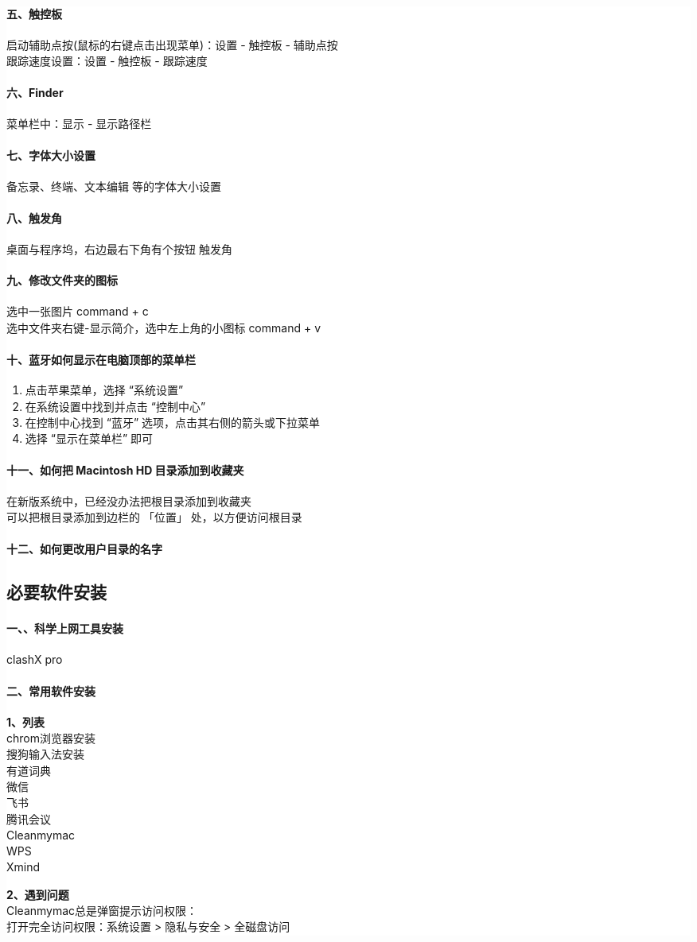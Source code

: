 #### **五、触控板**    
启动辅助点按(鼠标的右键点击出现菜单)：设置 - 触控板 - 辅助点按    
跟踪速度设置：设置 - 触控板 - 跟踪速度    

#### **六、Finder**   
菜单栏中：显示 - 显示路径栏    

#### **七、字体大小设置**    
备忘录、终端、文本编辑 等的字体大小设置    

#### **八、触发角**   
桌面与程序坞，右边最右下角有个按钮 触发角   

#### **九、修改文件夹的图标**    
选中一张图片 command + c   
选中文件夹右键-显示简介，选中左上角的小图标 command + v    

#### **十、蓝牙如何显示在电脑顶部的菜单栏**    
1. 点击苹果菜单，选择 “系统设置”   
2. 在系统设置中找到并点击 “控制中心”    
3. 在控制中心找到 “蓝牙” 选项，点击其右侧的箭头或下拉菜单    
4. 选择 “显示在菜单栏” 即可    


#### **十一、如何把 Macintosh HD 目录添加到收藏夹**        
在新版系统中，已经没办法把根目录添加到收藏夹    
可以把根目录添加到边栏的 「位置」 处，以方便访问根目录    

#### **十二、如何更改用户目录的名字**    


## <a id="content3">必要软件安装</a>

#### **一、、科学上网工具安装**    
clashX pro  


#### **二、常用软件安装**   

**1、列表**     
chrom浏览器安装    
搜狗输入法安装    
有道词典    
微信    
飞书    
腾讯会议   
Cleanmymac   
WPS   
Xmind    

**2、遇到问题**     
Cleanmymac总是弹窗提示访问权限：    
打开完全访问权限：系统设置 > 隐私与安全 > 全磁盘访问    
